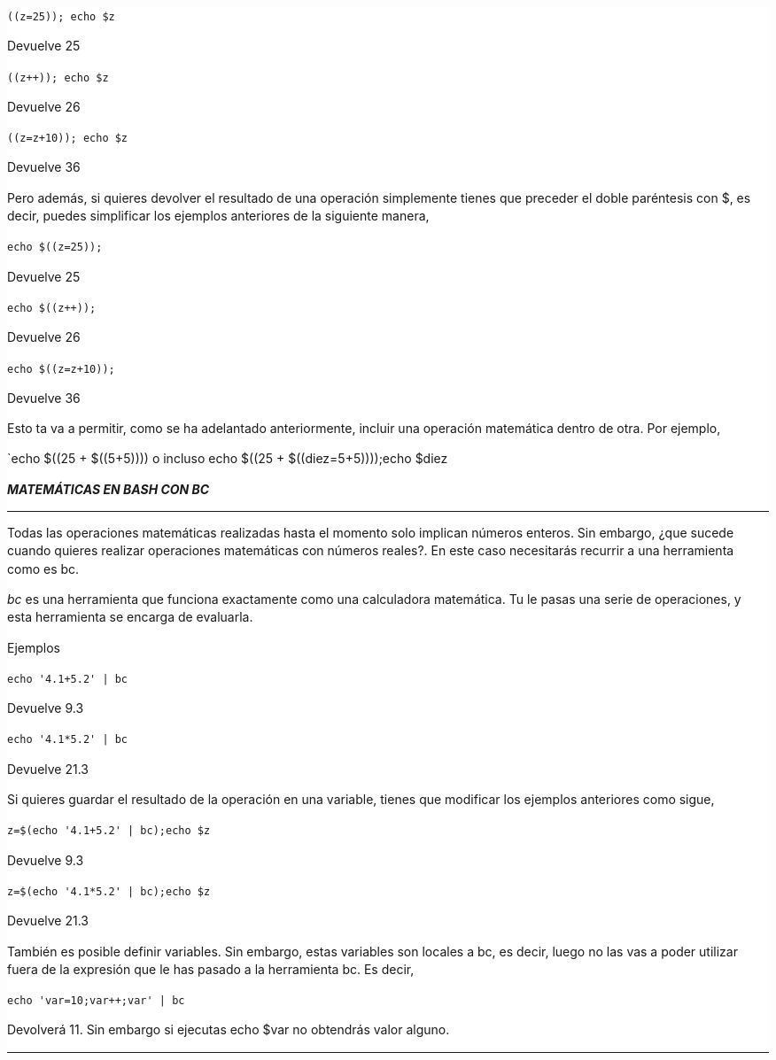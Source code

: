     ((z=25)); echo $z 
Devuelve 25

    ((z++)); echo $z 
Devuelve 26

    ((z=z+10)); echo $z
Devuelve 36

Pero además, si quieres devolver el resultado de una operación simplemente tienes que preceder el doble paréntesis con $, es decir, puedes simplificar los ejemplos anteriores de la siguiente manera,

    echo $((z=25)); 
Devuelve 25

    echo $((z++)); 
Devuelve 26

    echo $((z=z+10));
Devuelve 36

Esto ta va a permitir, como se ha adelantado anteriormente, incluir una operación matemática dentro de otra. Por ejemplo,

`echo $((25 + $((5+5))))
o incluso echo $((25 + $((diez=5+5))));echo $diez

***MATEMÁTICAS EN BASH CON BC***

---
Todas las operaciones matemáticas realizadas hasta el momento solo implican números enteros. Sin embargo, ¿que sucede cuando quieres realizar operaciones matemáticas con números reales?. En este caso necesitarás recurrir a una herramienta como es bc.

*bc* es una herramienta que funciona exactamente como una calculadora matemática. Tu le pasas una serie de operaciones, y esta herramienta se encarga de evaluarla.

Ejemplos

    echo '4.1+5.2' | bc 
Devuelve 9.3

    echo '4.1*5.2' | bc 
Devuelve 21.3

Si quieres guardar el resultado de la operación en una variable, tienes que modificar los ejemplos anteriores como sigue,

    z=$(echo '4.1+5.2' | bc);echo $z 
Devuelve 9.3

    z=$(echo '4.1*5.2' | bc);echo $z 
Devuelve 21.3

También es posible definir variables. Sin embargo, estas variables son locales a bc, es decir, luego no las vas a poder utilizar fuera de la expresión que le has pasado a la herramienta bc. Es decir,

    echo 'var=10;var++;var' | bc 
Devolverá 11. Sin embargo si ejecutas echo $var no obtendrás valor alguno.

---